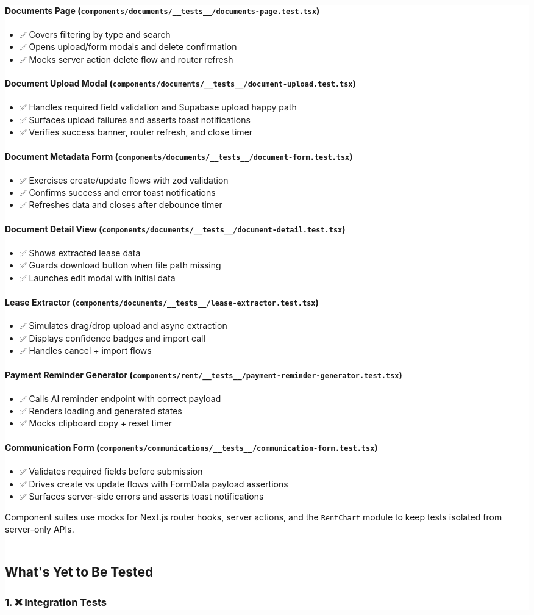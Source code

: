 #### **Documents Page** (`components/documents/__tests__/documents-page.test.tsx`)
- ✅ Covers filtering by type and search
- ✅ Opens upload/form modals and delete confirmation
- ✅ Mocks server action delete flow and router refresh

#### **Document Upload Modal** (`components/documents/__tests__/document-upload.test.tsx`)
- ✅ Handles required field validation and Supabase upload happy path
- ✅ Surfaces upload failures and asserts toast notifications
- ✅ Verifies success banner, router refresh, and close timer

#### **Document Metadata Form** (`components/documents/__tests__/document-form.test.tsx`)
- ✅ Exercises create/update flows with zod validation
- ✅ Confirms success and error toast notifications
- ✅ Refreshes data and closes after debounce timer

#### **Document Detail View** (`components/documents/__tests__/document-detail.test.tsx`)
- ✅ Shows extracted lease data
- ✅ Guards download button when file path missing
- ✅ Launches edit modal with initial data

#### **Lease Extractor** (`components/documents/__tests__/lease-extractor.test.tsx`)
- ✅ Simulates drag/drop upload and async extraction
- ✅ Displays confidence badges and import call
- ✅ Handles cancel + import flows

#### **Payment Reminder Generator** (`components/rent/__tests__/payment-reminder-generator.test.tsx`)
- ✅ Calls AI reminder endpoint with correct payload
- ✅ Renders loading and generated states
- ✅ Mocks clipboard copy + reset timer

#### **Communication Form** (`components/communications/__tests__/communication-form.test.tsx`)
- ✅ Validates required fields before submission
- ✅ Drives create vs update flows with FormData payload assertions
- ✅ Surfaces server-side errors and asserts toast notifications

Component suites use mocks for Next.js router hooks, server actions, and the `RentChart` module to keep tests isolated from server-only APIs.

---

## What's Yet to Be Tested

### 1. ❌ Integration Tests
